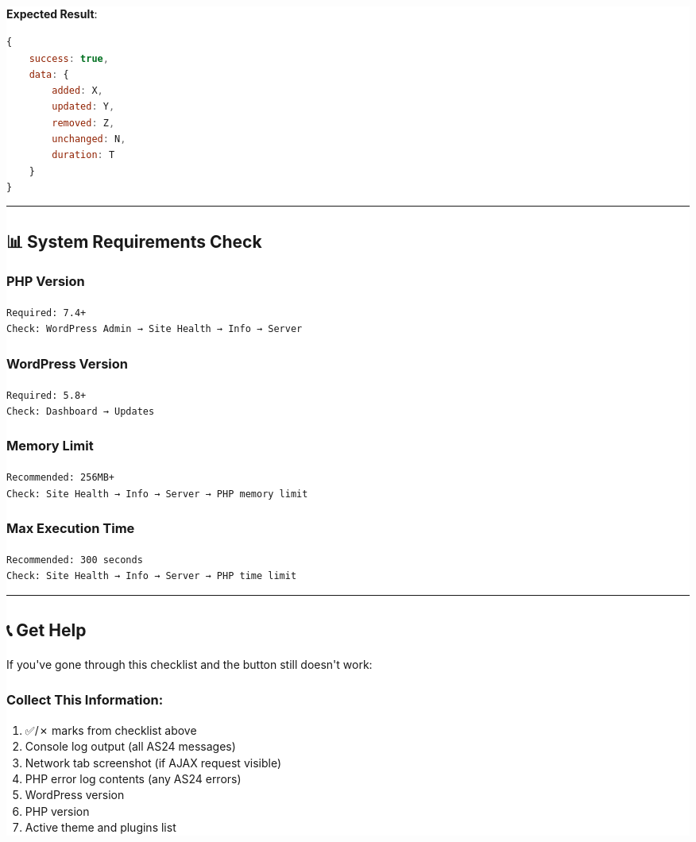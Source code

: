 **Expected Result**:
```javascript
{
    success: true,
    data: {
        added: X,
        updated: Y,
        removed: Z,
        unchanged: N,
        duration: T
    }
}
```

---

## 📊 **System Requirements Check**

### PHP Version
```
Required: 7.4+
Check: WordPress Admin → Site Health → Info → Server
```

### WordPress Version
```
Required: 5.8+
Check: Dashboard → Updates
```

### Memory Limit
```
Recommended: 256MB+
Check: Site Health → Info → Server → PHP memory limit
```

### Max Execution Time
```
Recommended: 300 seconds
Check: Site Health → Info → Server → PHP time limit
```

---

## 📞 **Get Help**

If you've gone through this checklist and the button still doesn't work:

### Collect This Information:
1. ✅/✗ marks from checklist above
2. Console log output (all AS24 messages)
3. Network tab screenshot (if AJAX request visible)
4. PHP error log contents (any AS24 errors)
5. WordPress version
6. PHP version
7. Active theme and plugins list
